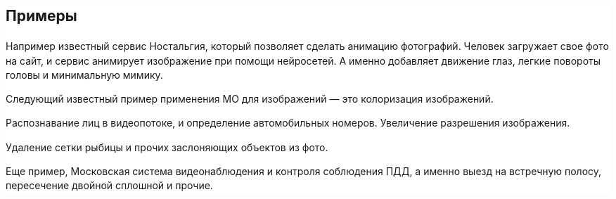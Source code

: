 <h2>Примеры</h2>

Например известный сервис Ностальгия, который позволяет сделать анимацию фотографий. Человек загружает свое фото на сайт, и сервис анимирует изображение при помощи нейросетей. А именно добавляет движение глаз, легкие повороты головы и минимальную мимику. 

Следующий известный пример применения МО для изображений — это колоризация изображений. 

Распознавание лиц в видеопотоке, и определение автомобильных номеров.
Увеличение разрешения изображения.

Удаление сетки рыбицы и прочих заслоняющих объектов из фото.

Еще пример, Московская система видеонаблюдения и контроля соблюдения ПДД, а именно выезд на встречную полосу, пересечение двойной сплошной и прочие.